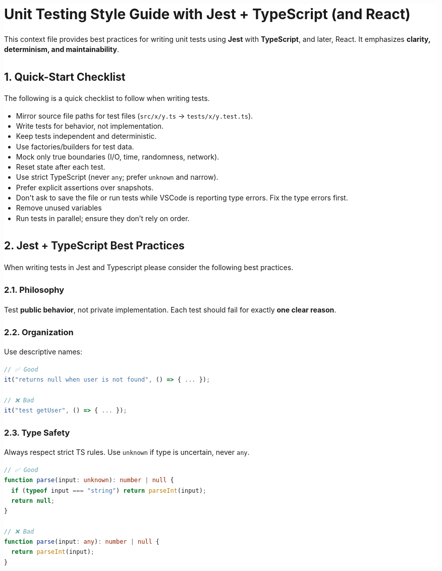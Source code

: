 # Unit Testing Style Guide with Jest + TypeScript (and React)

This context file provides best practices for writing unit tests using **Jest** with **TypeScript**, and later, React. It emphasizes **clarity, determinism, and maintainability**.

## 1. Quick-Start Checklist

The following is a quick checklist to follow when writing tests.

 - Mirror source file paths for test files (`src/x/y.ts` → `tests/x/y.test.ts`).  
 - Write tests for behavior, not implementation.  
 - Keep tests independent and deterministic.  
 - Use factories/builders for test data.  
 - Mock only true boundaries (I/O, time, randomness, network).  
 - Reset state after each test.  
 - Use strict TypeScript (never `any`; prefer `unknown` and narrow).  
 - Prefer explicit assertions over snapshots.  
 - Don't ask to save the file or run tests while VSCode is reporting type errors. Fix the type errors first.  
 - Remove unused variables
 - Run tests in parallel; ensure they don’t rely on order.  

## 2. Jest + TypeScript Best Practices

When writing tests in Jest and Typescript please consider the following best practices.

### 2.1. Philosophy

Test **public behavior**, not private implementation. Each test should fail for exactly **one clear reason**.  

### 2.2. Organization

Use descriptive names:  

```ts
// ✅ Good
it("returns null when user is not found", () => { ... });

// ❌ Bad
it("test getUser", () => { ... });
```

### 2.3. Type Safety

Always respect strict TS rules. Use `unknown` if type is uncertain, never `any`.  

```ts
// ✅ Good
function parse(input: unknown): number | null {
  if (typeof input === "string") return parseInt(input);
  return null;
}

// ❌ Bad
function parse(input: any): number | null {
  return parseInt(input);
}
```
